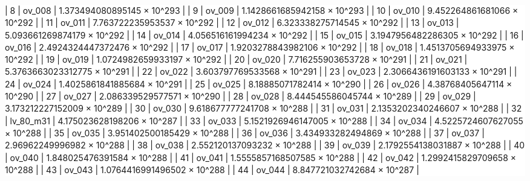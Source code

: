 | 8 | ov_008 | 1.373494080895145 × 10^293 |
| 9 | ov_009 | 1.1428661685942158 × 10^293 |
| 10 | ov_010 | 9.452264861681066 × 10^292 |
| 11 | ov_011 | 7.763722235953537 × 10^292 |
| 12 | ov_012 | 6.323338275714545 × 10^292 |
| 13 | ov_013 | 5.093661269874179 × 10^292 |
| 14 | ov_014 | 4.056516161994234 × 10^292 |
| 15 | ov_015 | 3.1947956482286305 × 10^292 |
| 16 | ov_016 | 2.4924324447372476 × 10^292 |
| 17 | ov_017 | 1.9203278843982106 × 10^292 |
| 18 | ov_018 | 1.4513705694933975 × 10^292 |
| 19 | ov_019 | 1.0724982659933197 × 10^292 |
| 20 | ov_020 | 7.716255903653728 × 10^291 |
| 21 | ov_021 | 5.3763663023312775 × 10^291 |
| 22 | ov_022 | 3.603797769533568 × 10^291 |
| 23 | ov_023 | 2.3066436191603133 × 10^291 |
| 24 | ov_024 | 1.4025861841885684 × 10^291 |
| 25 | ov_025 | 8.18885071782414 × 10^290 |
| 26 | ov_026 | 4.38768405647114 × 10^290 |
| 27 | ov_027 | 2.086339529577571 × 10^290 |
| 28 | ov_028 | 8.444545586045744 × 10^289 |
| 29 | ov_029 | 3.173212227152009 × 10^289 |
| 30 | ov_030 | 9.618677777241708 × 10^288 |
| 31 | ov_031 | 2.1353202340246607 × 10^288 |
| 32 | lv_80_m31 | 4.175023628198206 × 10^287 |
| 33 | ov_033 | 5.1521926946147005 × 10^288 |
| 34 | ov_034 | 4.5225724607627055 × 10^288 |
| 35 | ov_035 | 3.951402500185429 × 10^288 |
| 36 | ov_036 | 3.434933282494869 × 10^288 |
| 37 | ov_037 | 2.96962249996982 × 10^288 |
| 38 | ov_038 | 2.552120137093232 × 10^288 |
| 39 | ov_039 | 2.1792554138031887 × 10^288 |
| 40 | ov_040 | 1.848025476391584 × 10^288 |
| 41 | ov_041 | 1.5555857168507585 × 10^288 |
| 42 | ov_042 | 1.2992415829709658 × 10^288 |
| 43 | ov_043 | 1.0764416991496502 × 10^288 |
| 44 | ov_044 | 8.847721032742684 × 10^287 |